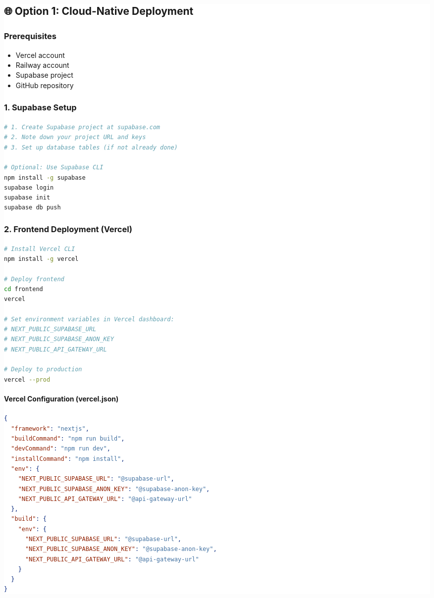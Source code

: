 ## 🌐 Option 1: Cloud-Native Deployment

### Prerequisites
- Vercel account
- Railway account
- Supabase project
- GitHub repository

### 1. Supabase Setup
```bash
# 1. Create Supabase project at supabase.com
# 2. Note down your project URL and keys
# 3. Set up database tables (if not already done)

# Optional: Use Supabase CLI
npm install -g supabase
supabase login
supabase init
supabase db push
```

### 2. Frontend Deployment (Vercel)
```bash
# Install Vercel CLI
npm install -g vercel

# Deploy frontend
cd frontend
vercel

# Set environment variables in Vercel dashboard:
# NEXT_PUBLIC_SUPABASE_URL
# NEXT_PUBLIC_SUPABASE_ANON_KEY
# NEXT_PUBLIC_API_GATEWAY_URL

# Deploy to production
vercel --prod
```

#### Vercel Configuration (vercel.json)
```json
{
  "framework": "nextjs",
  "buildCommand": "npm run build",
  "devCommand": "npm run dev",
  "installCommand": "npm install",
  "env": {
    "NEXT_PUBLIC_SUPABASE_URL": "@supabase-url",
    "NEXT_PUBLIC_SUPABASE_ANON_KEY": "@supabase-anon-key",
    "NEXT_PUBLIC_API_GATEWAY_URL": "@api-gateway-url"
  },
  "build": {
    "env": {
      "NEXT_PUBLIC_SUPABASE_URL": "@supabase-url",
      "NEXT_PUBLIC_SUPABASE_ANON_KEY": "@supabase-anon-key",
      "NEXT_PUBLIC_API_GATEWAY_URL": "@api-gateway-url"
    }
  }
}
```
